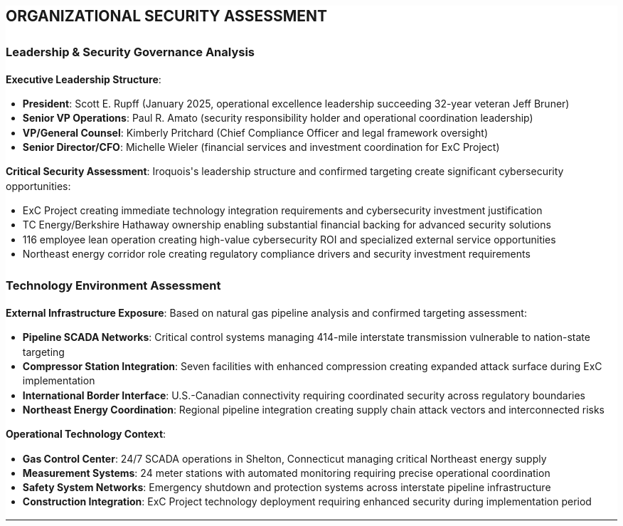 
## ORGANIZATIONAL SECURITY ASSESSMENT

### Leadership & Security Governance Analysis

**Executive Leadership Structure**:
- **President**: Scott E. Rupff (January 2025, operational excellence leadership succeeding 32-year veteran Jeff Bruner)
- **Senior VP Operations**: Paul R. Amato (security responsibility holder and operational coordination leadership)
- **VP/General Counsel**: Kimberly Pritchard (Chief Compliance Officer and legal framework oversight)
- **Senior Director/CFO**: Michelle Wieler (financial services and investment coordination for ExC Project)

**Critical Security Assessment**:
Iroquois's leadership structure and confirmed targeting create significant cybersecurity opportunities:
- ExC Project creating immediate technology integration requirements and cybersecurity investment justification
- TC Energy/Berkshire Hathaway ownership enabling substantial financial backing for advanced security solutions
- 116 employee lean operation creating high-value cybersecurity ROI and specialized external service opportunities
- Northeast energy corridor role creating regulatory compliance drivers and security investment requirements

### Technology Environment Assessment

**External Infrastructure Exposure**:
Based on natural gas pipeline analysis and confirmed targeting assessment:
- **Pipeline SCADA Networks**: Critical control systems managing 414-mile interstate transmission vulnerable to nation-state targeting
- **Compressor Station Integration**: Seven facilities with enhanced compression creating expanded attack surface during ExC implementation
- **International Border Interface**: U.S.-Canadian connectivity requiring coordinated security across regulatory boundaries
- **Northeast Energy Coordination**: Regional pipeline integration creating supply chain attack vectors and interconnected risks

**Operational Technology Context**:
- **Gas Control Center**: 24/7 SCADA operations in Shelton, Connecticut managing critical Northeast energy supply
- **Measurement Systems**: 24 meter stations with automated monitoring requiring precise operational coordination
- **Safety System Networks**: Emergency shutdown and protection systems across interstate pipeline infrastructure
- **Construction Integration**: ExC Project technology deployment requiring enhanced security during implementation period

---
